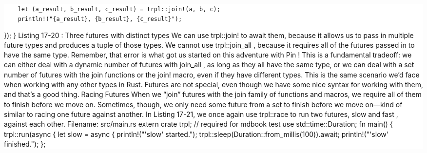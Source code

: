         let (a_result, b_result, c_result) = trpl::join!(a, b, c);
        println!("{a_result}, {b_result}, {c_result}");
});
}
Listing 17-20
: Three futures with distinct types
We can use
trpl::join!
to await them, because it allows us to pass in multiple
future types and produces a tuple of those types. We
cannot
use
trpl::join_all
, because it requires all of the futures passed in to have the
same type. Remember, that error is what got us started on this adventure with
Pin
!
This is a fundamental tradeoff: we can either deal with a dynamic number of
futures with
join_all
, as long as they all have the same type, or we can deal
with a set number of futures with the
join
functions or the
join!
macro,
even if they have different types. This is the same scenario we’d face when
working with any other types in Rust. Futures are not special, even though we
have some nice syntax for working with them, and that’s a good thing.
Racing Futures
When we “join” futures with the
join
family of functions and macros, we
require
all
of them to finish before we move on. Sometimes, though, we only
need
some
future from a set to finish before we move on—kind of similar to
racing one future against another.
In Listing 17-21, we once again use
trpl::race
to run two futures,
slow
and
fast
, against each other.
Filename: src/main.rs
extern crate trpl; // required for mdbook test
use std::time::Duration;
fn main() {
trpl::run(async {
let slow = async {
            println!("'slow' started.");
            trpl::sleep(Duration::from_millis(100)).await;
            println!("'slow' finished.");
        };
